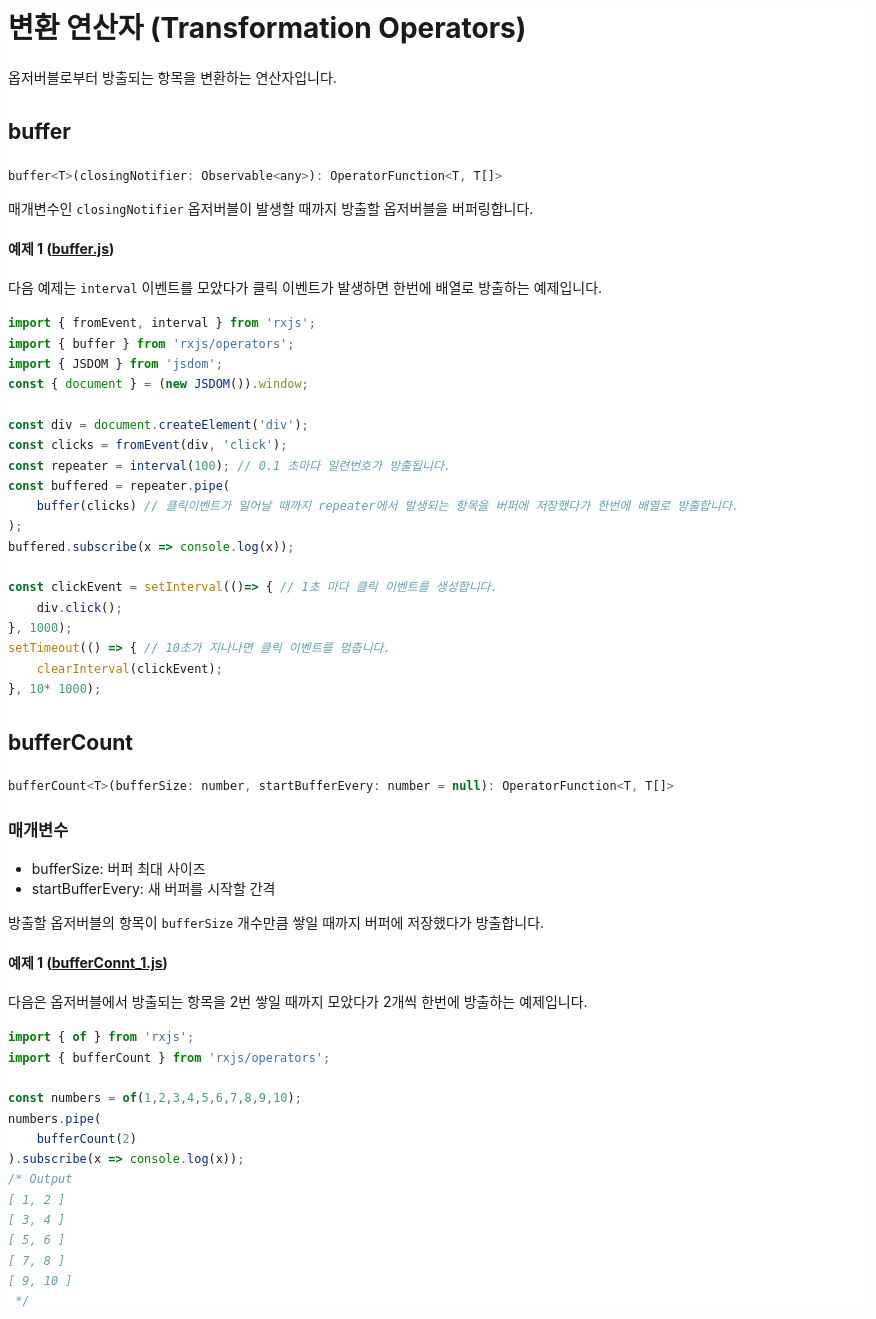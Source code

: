 # 변환 연산자 (Transformation Operators)
옵저버블로부터 방출되는 항목을 변환하는 연산자입니다.

## buffer
```javascript
buffer<T>(closingNotifier: Observable<any>): OperatorFunction<T, T[]>
```

매개변수인 <code>closingNotifier</code> 옵저버블이 발생할 때까지 방출할 옵저버블을 버퍼링합니다.

#### 예제 1 ([buffer.js](./buffer.js))
다음 예제는 <code>interval</code> 이벤트를 모았다가 클릭 이벤트가 발생하면 한번에 배열로 방출하는 예제입니다.
```javascript
import { fromEvent, interval } from 'rxjs';
import { buffer } from 'rxjs/operators';
import { JSDOM } from 'jsdom';
const { document } = (new JSDOM()).window;

const div = document.createElement('div');
const clicks = fromEvent(div, 'click');
const repeater = interval(100); // 0.1 초마다 일련번호가 방출됩니다.
const buffered = repeater.pipe(
    buffer(clicks) // 클릭이벤트가 일어날 때까지 repeater에서 발생되는 항목을 버퍼에 저장했다가 한번에 배열로 방출합니다.
);
buffered.subscribe(x => console.log(x));

const clickEvent = setInterval(()=> { // 1초 마다 클릭 이벤트를 생성합니다.
    div.click();
}, 1000);
setTimeout(() => { // 10초가 지나나면 클릭 이벤트를 멈춥니다.
    clearInterval(clickEvent);
}, 10* 1000);
```

## bufferCount
```javascript
bufferCount<T>(bufferSize: number, startBufferEvery: number = null): OperatorFunction<T, T[]>
```
### 매개변수
* bufferSize: 버퍼 최대 사이즈
* startBufferEvery: 새 버퍼를 시작할 간격

방출할 옵저버블의 항목이 <code>bufferSize</code> 개수만큼 쌓일 때까지 버퍼에 저장했다가 방출합니다.

#### 예제 1 ([bufferConnt_1.js](./bufferCount_1.js))
다음은 옵저버블에서 방출되는 항목을 2번 쌓일 때까지 모았다가 2개씩 한번에 방출하는 예제입니다.
```javascript
import { of } from 'rxjs';
import { bufferCount } from 'rxjs/operators';

const numbers = of(1,2,3,4,5,6,7,8,9,10);
numbers.pipe(
    bufferCount(2)
).subscribe(x => console.log(x));
/* Output
[ 1, 2 ]
[ 3, 4 ]
[ 5, 6 ]
[ 7, 8 ]
[ 9, 10 ]
 */
```

